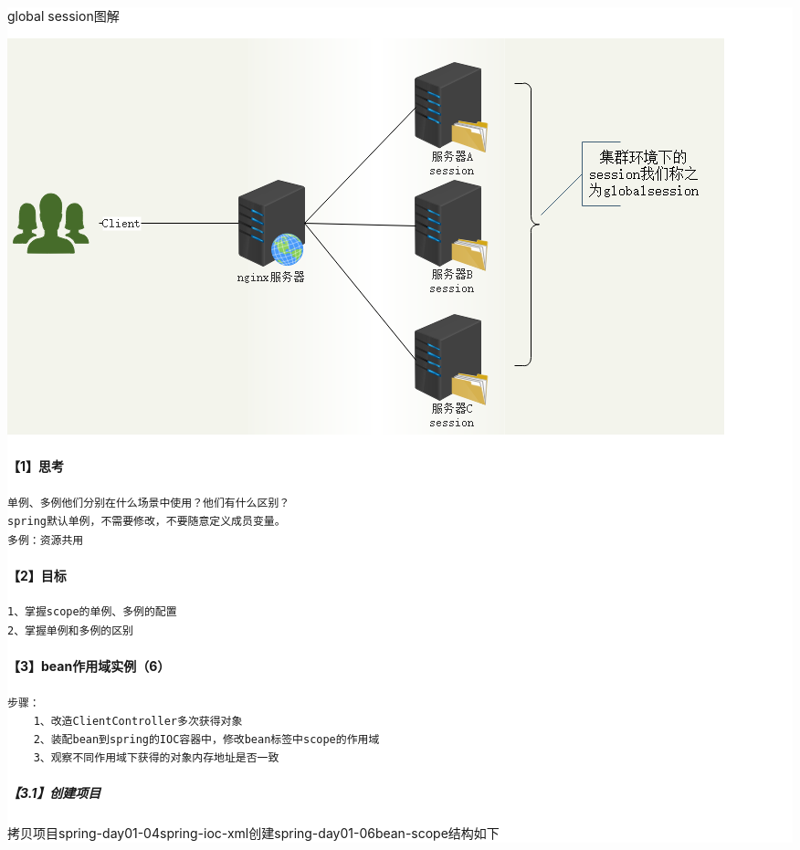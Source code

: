 global session图解

![image-20191115160127054](img/image-20191115160127054.png)

#### 【1】思考

```
单例、多例他们分别在什么场景中使用？他们有什么区别？
spring默认单例，不需要修改，不要随意定义成员变量。
多例：资源共用
```

#### 【2】目标

~~~html
1、掌握scope的单例、多例的配置
2、掌握单例和多例的区别
~~~



#### 【3】bean作用域实例（6）

~~~html
步骤：
	1、改造ClientController多次获得对象
	2、装配bean到spring的IOC容器中，修改bean标签中scope的作用域
	3、观察不同作用域下获得的对象内存地址是否一致
~~~

##### 【3.1】创建项目

拷贝项目spring-day01-04spring-ioc-xml创建spring-day01-06bean-scope结构如下
